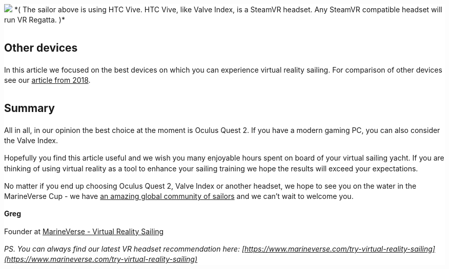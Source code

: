 <img src="/assets/vrregattaboatshow.jpg" style="max-width: 800px; width: 100%"/>
*( The sailor above is using HTC Vive. HTC Vive, like Valve Index, is a SteamVR headset. Any SteamVR compatible headset will run VR Regatta. )*


## Other devices

In this article we focused on the best devices on which you can experience virtual reality sailing. For comparison of other devices see our [article from 2018](https://blog.marineverse.com/sailing/2018/09/19/best-vr-gadgets-to-buy-for-a-sailor-in-2018.html).

## Summary

All in all, in our opinion the best choice at the moment is Oculus Quest 2. If you have a modern gaming PC, you can also consider the Valve Index.

Hopefully you find this article useful and we wish you many enjoyable hours spent on board of your virtual sailing yacht. If you are thinking of using virtual reality as a tool to enhance your sailing training we hope the results will exceed your expectations.

No matter if you end up choosing Oculus Quest 2, Valve Index or another headset, we hope to see you on the water in the MarineVerse Cup - we have [an amazing global community of sailors](https://blog.marineverse.com/marineverse/2020/01/21/vr-sailors-marineverse-cup-community-david-wright.html) and we can’t wait to welcome you.


**Greg**

Founder at [MarineVerse - Virtual Reality Sailing](https://www.marineverse.com/)

*PS. You can always find our latest VR headset recommendation here: [https://www.marineverse.com/try-virtual-reality-sailing](https://www.marineverse.com/try-virtual-reality-sailing)*
